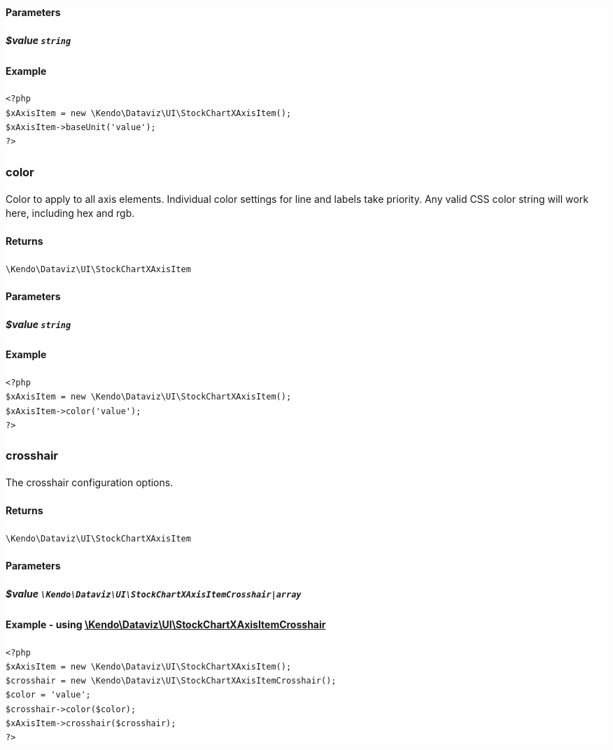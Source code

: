 #### Parameters

##### $value `string`



#### Example 
    <?php
    $xAxisItem = new \Kendo\Dataviz\UI\StockChartXAxisItem();
    $xAxisItem->baseUnit('value');
    ?>

### color
Color to apply to all axis elements.
Individual color settings for line and labels take priority. Any valid CSS color string will work here, including hex and rgb.

#### Returns
`\Kendo\Dataviz\UI\StockChartXAxisItem`

#### Parameters

##### $value `string`



#### Example 
    <?php
    $xAxisItem = new \Kendo\Dataviz\UI\StockChartXAxisItem();
    $xAxisItem->color('value');
    ?>

### crosshair

The crosshair configuration options.

#### Returns
`\Kendo\Dataviz\UI\StockChartXAxisItem`

#### Parameters

##### $value `\Kendo\Dataviz\UI\StockChartXAxisItemCrosshair|array`


#### Example - using [\Kendo\Dataviz\UI\StockChartXAxisItemCrosshair](/api/wrappers/php/Kendo/Dataviz/UI/StockChartXAxisItemCrosshair)
    <?php
    $xAxisItem = new \Kendo\Dataviz\UI\StockChartXAxisItem();
    $crosshair = new \Kendo\Dataviz\UI\StockChartXAxisItemCrosshair();
    $color = 'value';
    $crosshair->color($color);
    $xAxisItem->crosshair($crosshair);
    ?>

